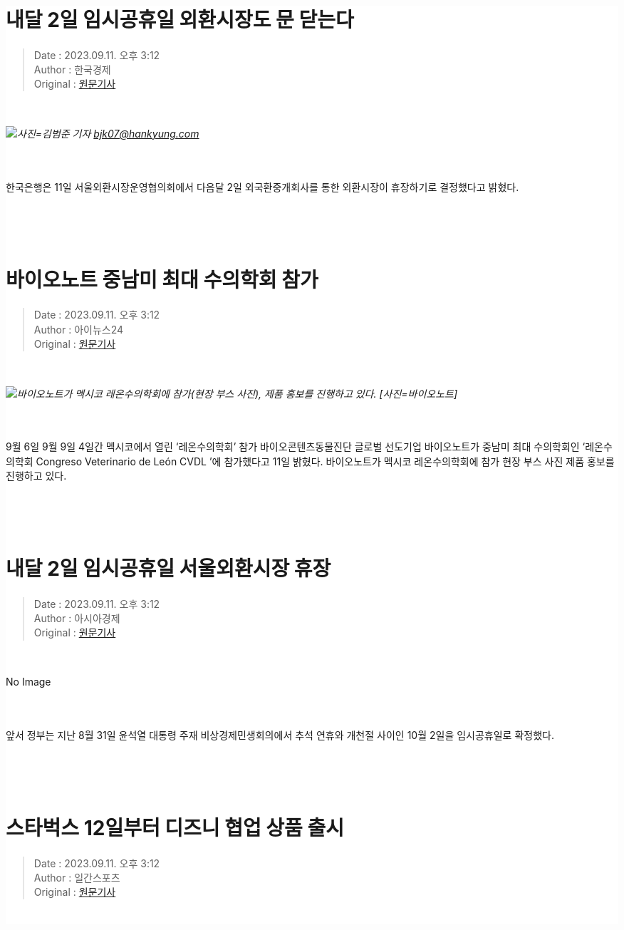   
# 내달 2일 임시공휴일 외환시장도 문 닫는다  
  
> Date : 2023.09.11. 오후 3:12  
> Author : 한국경제  
> Original : [원문기사](https://n.news.naver.com/mnews/article/015/0004890295?sid=101)  
<br/>  
  
<img src="https://imgnews.pstatic.net/image/015/2023/09/11/0004890295_001_20230911151208700.jpg?type=w647" id="img1"></img><em class="img_desc">사진=김범준 기자 bjk07@hankyung.com</em>  
<br/><br/>  
  
한국은행은 11일 서울외환시장운영협의회에서 다음달 2일 외국환중개회사를 통한 외환시장이 휴장하기로 결정했다고 밝혔다.  
<br/><br/><br/>  

  
# 바이오노트 중남미 최대 수의학회 참가  
  
> Date : 2023.09.11. 오후 3:12  
> Author : 아이뉴스24  
> Original : [원문기사](https://n.news.naver.com/mnews/article/031/0000771977?sid=101)  
<br/>  
  
<img src="https://imgnews.pstatic.net/image/031/2023/09/11/0000771977_001_20230911151202754.jpg?type=w647" id="img1"></img><em class="img_desc">바이오노트가 멕시코 레온수의학회에 참가(현장 부스 사진), 제품 홍보를 진행하고 있다. [사진=바이오노트]</em>  
<br/><br/>  
  
9월 6일 9월 9일 4일간 멕시코에서 열린 ‘레온수의학회’ 참가 바이오콘텐츠동물진단 글로벌 선도기업 바이오노트가 중남미 최대 수의학회인 ‘레온수의학회 Congreso Veterinario de León CVDL ’에 참가했다고 11일 밝혔다.
바이오노트가 멕시코 레온수의학회에 참가 현장 부스 사진 제품 홍보를 진행하고 있다.  
<br/><br/><br/>  

  
# 내달 2일 임시공휴일 서울외환시장 휴장  
  
> Date : 2023.09.11. 오후 3:12  
> Author : 아시아경제  
> Original : [원문기사](https://n.news.naver.com/mnews/article/277/0005312523?sid=101)  
<br/>  
  
No Image  
<br/><br/>  
  
앞서 정부는 지난 8월 31일 윤석열 대통령 주재 비상경제민생회의에서 추석 연휴와 개천절 사이인 10월 2일을 임시공휴일로 확정했다.  
<br/><br/><br/>  

  
# 스타벅스 12일부터 디즈니 협업 상품 출시  
  
> Date : 2023.09.11. 오후 3:12  
> Author : 일간스포츠  
> Original : [원문기사](https://n.news.naver.com/mnews/article/241/0003300032?sid=101)  
<br/>  
  